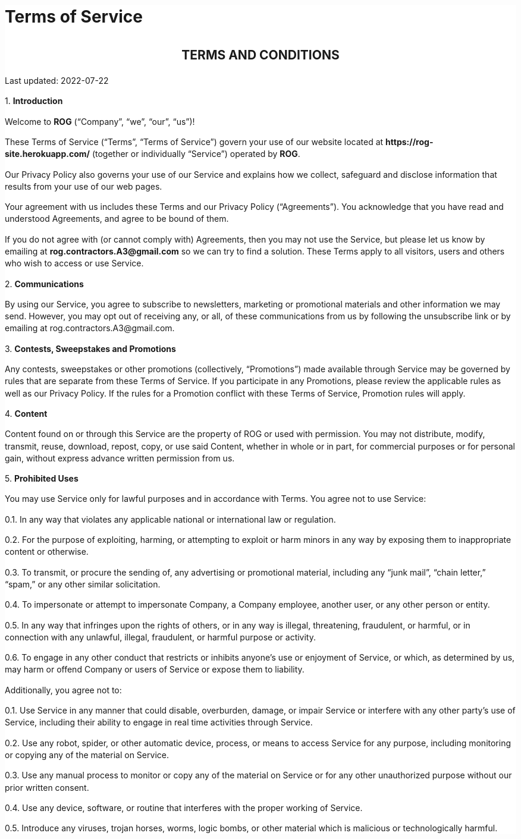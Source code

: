 # Terms of Service


<h2 style="text-align: center;"><b>TERMS AND CONDITIONS</b></h2>
<p>Last updated: 2022-07-22</p>
<p>1. <b>Introduction</b></p>
<p>Welcome to <b>ROG</b> (“Company”, “we”, “our”, “us”)!</p>
<p>These Terms of Service (“Terms”, “Terms of Service”) govern your use of our website located at <b>https://rog-site.herokuapp.com/</b> (together or individually “Service”) operated by <b>ROG</b>.</p>
<p>Our Privacy Policy also governs your use of our Service and explains how we collect, safeguard and disclose information that results from your use of our web pages.</p>
<p>Your agreement with us includes these Terms and our Privacy Policy (“Agreements”). You acknowledge that you have read and understood Agreements, and agree to be bound of them.</p>
<p>If you do not agree with (or cannot comply with) Agreements, then you may not use the Service, but please let us know by emailing at <b>rog.contractors.A3@gmail.com</b> so we can try to find a solution. These Terms apply to all visitors, users and others who wish to access or use Service.</p>
<p>2. <b>Communications</b></p>
<p>By using our Service, you agree to subscribe to newsletters, marketing or promotional materials and other information we may send. However, you may opt out of receiving any, or all, of these communications from us by following the unsubscribe link or by emailing at rog.contractors.A3@gmail.com.</p>

<p>3. <b>Contests, Sweepstakes and Promotions</b></p>
<p>Any contests, sweepstakes or other promotions (collectively, “Promotions”) made available through Service may be governed by rules that are separate from these Terms of Service. If you participate in any Promotions, please review the applicable rules as well as our Privacy Policy. If the rules for a Promotion conflict with these Terms of Service, Promotion rules will apply.</p>


<p>4. <b>Content</b></p><p>Content found on or through this Service are the property of ROG or used with permission. You may not distribute, modify, transmit, reuse, download, repost, copy, or use said Content, whether in whole or in part, for commercial purposes or for personal gain, without express advance written permission from us.</p>
<p>5. <b>Prohibited Uses</b></p>
<p>You may use Service only for lawful purposes and in accordance with Terms. You agree not to use Service:</p>
<p>0.1. In any way that violates any applicable national or international law or regulation.</p>
<p>0.2. For the purpose of exploiting, harming, or attempting to exploit or harm minors in any way by exposing them to inappropriate content or otherwise.</p>
<p>0.3. To transmit, or procure the sending of, any advertising or promotional material, including any “junk mail”, “chain letter,” “spam,” or any other similar solicitation.</p>
<p>0.4. To impersonate or attempt to impersonate Company, a Company employee, another user, or any other person or entity.</p>
<p>0.5. In any way that infringes upon the rights of others, or in any way is illegal, threatening, fraudulent, or harmful, or in connection with any unlawful, illegal, fraudulent, or harmful purpose or activity.</p>
<p>0.6. To engage in any other conduct that restricts or inhibits anyone’s use or enjoyment of Service, or which, as determined by us, may harm or offend Company or users of Service or expose them to liability.</p>
<p>Additionally, you agree not to:</p>
<p>0.1. Use Service in any manner that could disable, overburden, damage, or impair Service or interfere with any other party’s use of Service, including their ability to engage in real time activities through Service.</p>
<p>0.2. Use any robot, spider, or other automatic device, process, or means to access Service for any purpose, including monitoring or copying any of the material on Service.</p>
<p>0.3. Use any manual process to monitor or copy any of the material on Service or for any other unauthorized purpose without our prior written consent.</p>
<p>0.4. Use any device, software, or routine that interferes with the proper working of Service.</p>
<p>0.5. Introduce any viruses, trojan horses, worms, logic bombs, or other material which is malicious or technologically harmful.</p>